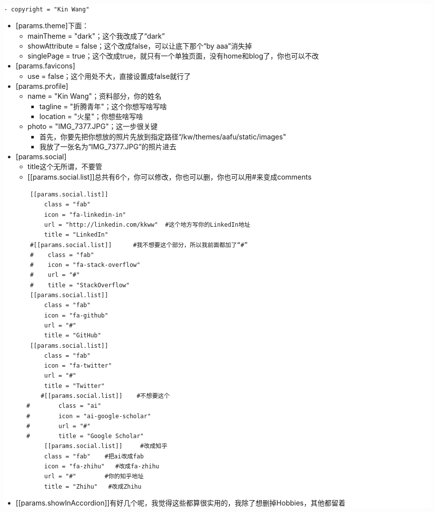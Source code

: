     - copyright = "Kin Wang"
  - [params.theme]下面：
    - mainTheme = "dark"；这个我改成了“dark”
    - showAttribute = false；这个改成false，可以让底下那个“by aaa”消失掉
    - singlePage = true；这个改成true，就只有一个单独页面，没有home和blog了，你也可以不改
  - [params.favicons]
    - use = false；这个用处不大，直接设置成false就行了
  - [params.profile]
    - name = "Kin Wang"；资料部分，你的姓名
		- tagline = "折腾青年"；这个你想写啥写啥
		- location = "火星"；你想些啥写啥
    - photo = "IMG_7377.JPG"；这一步很关键
      - 首先，你要先把你想放的照片先放到指定路径“/kw/themes/aafu/static/images"
      - 我放了一张名为“IMG_7377.JPG”的照片进去
  - [params.social]
    - title这个无所谓，不要管
    - [[params.social.list]]总共有6个，你可以修改，你也可以删，你也可以用#来变成comments
    ```
        [[params.social.list]]
            class = "fab"
            icon = "fa-linkedin-in"
            url = "http://linkedin.com/kkww"  #这个地方写你的LinkedIn地址
            title = "LinkedIn"		
        #[[params.social.list]]      #我不想要这个部分，所以我前面都加了“#”
        #    class = "fab"
        #    icon = "fa-stack-overflow"
        #    url = "#"
        #    title = "StackOverflow"
        [[params.social.list]]
            class = "fab"
            icon = "fa-github"
            url = "#"
            title = "GitHub"
        [[params.social.list]]
            class = "fab"
            icon = "fa-twitter"
            url = "#"
            title = "Twitter"
		   #[[params.social.list]]    #不想要这个
       #        class = "ai"
       #        icon = "ai-google-scholar"
       #        url = "#"
       #        title = "Google Scholar"
		    [[params.social.list]]     #改成知乎
            class = "fab"    #把ai改成fab
            icon = "fa-zhihu"   #改成fa-zhihu
            url = "#"        #你的知乎地址
            title = "Zhihu"   #改成Zhihu
    ```
  - [[params.showInAccordion]]有好几个呢，我觉得这些都算很实用的，我除了想删掉Hobbies，其他都留着
    ```